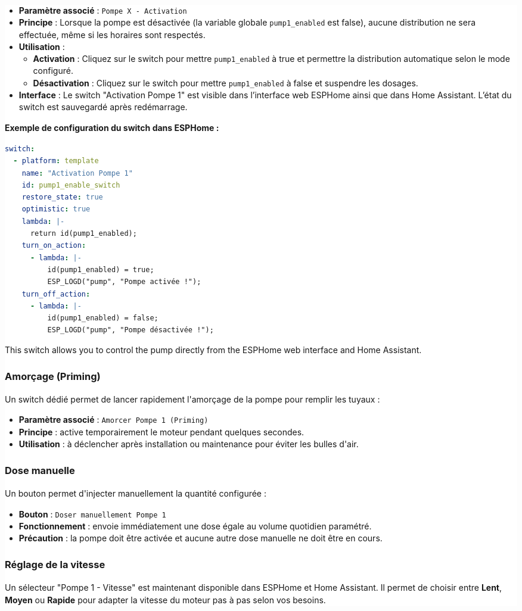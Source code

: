 - **Paramètre associé** : `Pompe X - Activation`
- **Principe** : Lorsque la pompe est désactivée (la variable globale `pump1_enabled` est false), aucune distribution ne sera effectuée, même si les horaires sont respectés.
- **Utilisation** :
  - **Activation** : Cliquez sur le switch pour mettre `pump1_enabled` à true et permettre la distribution automatique selon le mode configuré.
  - **Désactivation** : Cliquez sur le switch pour mettre `pump1_enabled` à false et suspendre les dosages.
- **Interface** : Le switch "Activation Pompe 1" est visible dans l’interface web ESPHome ainsi que dans Home Assistant. L’état du switch est sauvegardé après redémarrage.

**Exemple de configuration du switch dans ESPHome :**
```yaml
switch:
  - platform: template
    name: "Activation Pompe 1"
    id: pump1_enable_switch
    restore_state: true
    optimistic: true
    lambda: |-
      return id(pump1_enabled);
    turn_on_action:
      - lambda: |-
          id(pump1_enabled) = true;
          ESP_LOGD("pump", "Pompe activée !");
    turn_off_action:
      - lambda: |-
          id(pump1_enabled) = false;
          ESP_LOGD("pump", "Pompe désactivée !");
```

This switch allows you to control the pump directly from the ESPHome web interface and Home Assistant.

### Amorçage (Priming)
Un switch dédié permet de lancer rapidement l'amorçage de la pompe pour remplir les tuyaux :

- **Paramètre associé** : `Amorcer Pompe 1 (Priming)`
- **Principe** : active temporairement le moteur pendant quelques secondes.
- **Utilisation** : à déclencher après installation ou maintenance pour éviter les bulles d'air.

### Dose manuelle
Un bouton permet d'injecter manuellement la quantité configurée :

- **Bouton** : `Doser manuellement Pompe 1`
- **Fonctionnement** : envoie immédiatement une dose égale au volume quotidien paramétré.
- **Précaution** : la pompe doit être activée et aucune autre dose manuelle ne doit être en cours.

### Réglage de la vitesse
Un sélecteur "Pompe 1 - Vitesse" est maintenant disponible dans ESPHome et Home Assistant.
Il permet de choisir entre **Lent**, **Moyen** ou **Rapide** pour adapter la vitesse du moteur pas à pas selon vos besoins.
